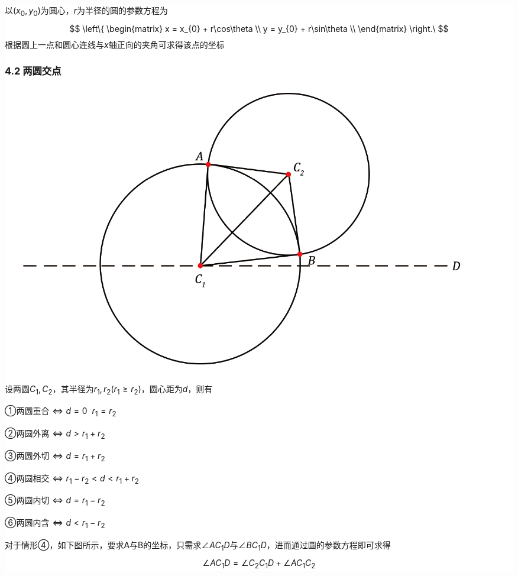 以$(x_{0},y_{0})$为圆心，$r$为半径的圆的参数方程为
$$
\left\{ \begin{matrix}
x = x_{0} + r\cos\theta \\
y = y_{0} + r\sin\theta \\
\end{matrix} \right.\
$$
根据圆上一点和圆心连线与$x$轴正向的夹角可求得该点的坐标

### 4.2 两圆交点

![图两圆交点](template.assets/image-20200719173233704.png)

设两圆$C_{1},C_{2}$，其半径为$r_{1},r_{2}(r_{1} \geq r_{2})$，圆心距为$d$，则有

①两圆重合$\Longleftrightarrow d = 0\ \ r_{1} = r_{2}$

②两圆外离$\Longleftrightarrow d > r_{1} + r_{2}$

③两圆外切$\Longleftrightarrow d = r_{1} + r_{2}$

④两圆相交$\Longleftrightarrow r_{1} - r_{2} < d < r_{1} + r_{2}$

⑤两圆内切$\Longleftrightarrow d = r_{1} - r_{2}$

⑥两圆内含$\Longleftrightarrow d < r_{1} - r_{2}$

对于情形④，如下图所示，要求A与B的坐标，只需求$\angle AC_{1}D$与$\angle BC_{1}D$，进而通过圆的参数方程即可求得
$$
\angle AC_{1}D = \angle C_{2}C_{1}D + \angle AC_{1}C_{2}
$$
